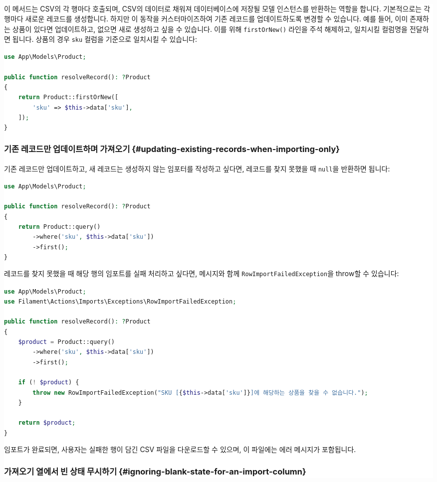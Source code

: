 이 메서드는 CSV의 각 행마다 호출되며, CSV의 데이터로 채워져 데이터베이스에 저장될 모델 인스턴스를 반환하는 역할을 합니다. 기본적으로는 각 행마다 새로운 레코드를 생성합니다. 하지만 이 동작을 커스터마이즈하여 기존 레코드를 업데이트하도록 변경할 수 있습니다. 예를 들어, 이미 존재하는 상품이 있다면 업데이트하고, 없으면 새로 생성하고 싶을 수 있습니다. 이를 위해 `firstOrNew()` 라인을 주석 해제하고, 일치시킬 컬럼명을 전달하면 됩니다. 상품의 경우 `sku` 컬럼을 기준으로 일치시킬 수 있습니다:

```php
use App\Models\Product;

public function resolveRecord(): ?Product
{
    return Product::firstOrNew([
        'sku' => $this->data['sku'],
    ]);
}
```

### 기존 레코드만 업데이트하며 가져오기 {#updating-existing-records-when-importing-only}

기존 레코드만 업데이트하고, 새 레코드는 생성하지 않는 임포터를 작성하고 싶다면, 레코드를 찾지 못했을 때 `null`을 반환하면 됩니다:

```php
use App\Models\Product;

public function resolveRecord(): ?Product
{
    return Product::query()
        ->where('sku', $this->data['sku'])
        ->first();
}
```

레코드를 찾지 못했을 때 해당 행의 임포트를 실패 처리하고 싶다면, 메시지와 함께 `RowImportFailedException`을 throw할 수 있습니다:

```php
use App\Models\Product;
use Filament\Actions\Imports\Exceptions\RowImportFailedException;

public function resolveRecord(): ?Product
{
    $product = Product::query()
        ->where('sku', $this->data['sku'])
        ->first();

    if (! $product) {
        throw new RowImportFailedException("SKU [{$this->data['sku']}]에 해당하는 상품을 찾을 수 없습니다.");
    }

    return $product;
}
```

임포트가 완료되면, 사용자는 실패한 행이 담긴 CSV 파일을 다운로드할 수 있으며, 이 파일에는 에러 메시지가 포함됩니다.

### 가져오기 열에서 빈 상태 무시하기 {#ignoring-blank-state-for-an-import-column}
